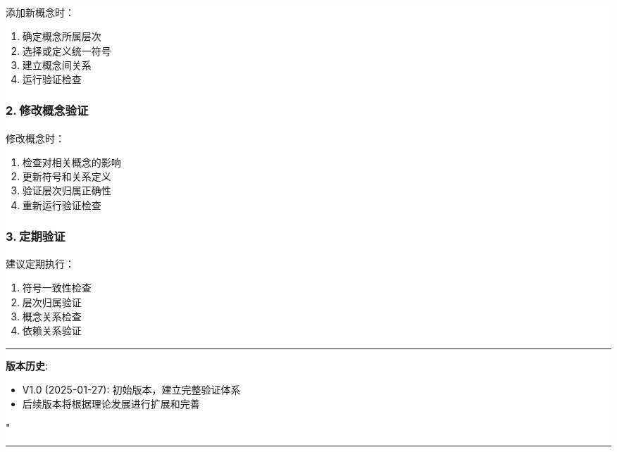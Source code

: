 添加新概念时：

1. 确定概念所属层次
2. 选择或定义统一符号
3. 建立概念间关系
4. 运行验证检查

### 2. 修改概念验证

修改概念时：

1. 检查对相关概念的影响
2. 更新符号和关系定义
3. 验证层次归属正确性
4. 重新运行验证检查

### 3. 定期验证

建议定期执行：

1. 符号一致性检查
2. 层次归属验证
3. 概念关系检查
4. 依赖关系验证

---

**版本历史**:

- V1.0 (2025-01-27): 初始版本，建立完整验证体系
- 后续版本将根据理论发展进行扩展和完善

"

---
